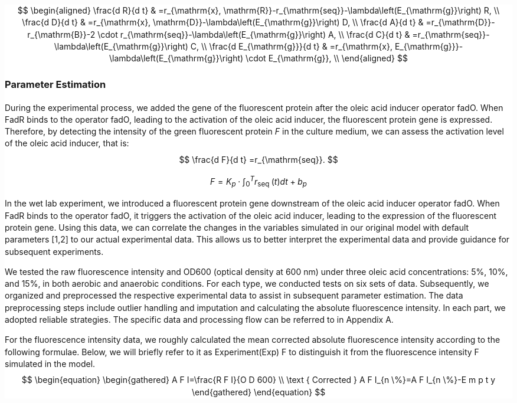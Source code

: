 $$
\begin{aligned}
\frac{d R}{d t} & =r_{\mathrm{x}, \mathrm{R}}-r_{\mathrm{seq}}-\lambda\left(E_{\mathrm{g}}\right) R, \\
\frac{d D}{d t} & =r_{\mathrm{x}, \mathrm{D}}-\lambda\left(E_{\mathrm{g}}\right) D, \\
\frac{d A}{d t} & =r_{\mathrm{D}}-r_{\mathrm{B}}-2 \cdot r_{\mathrm{seq}}-\lambda\left(E_{\mathrm{g}}\right) A, \\
\frac{d C}{d t} & =r_{\mathrm{seq}}-\lambda\left(E_{\mathrm{g}}\right) C, \\
\frac{d E_{\mathrm{g}}}{d t} & =r_{\mathrm{x}, E_{\mathrm{g}}}-\lambda\left(E_{\mathrm{g}}\right) \cdot E_{\mathrm{g}}, \\
\end{aligned}
$$



### Parameter Estimation

During the experimental process, we added the gene of the fluorescent protein after the oleic acid inducer operator fadO. When FadR binds to the operator fadO, leading to the activation of the oleic acid inducer, the fluorescent protein gene is expressed. Therefore, by detecting the intensity of the green fluorescent protein $F$​ in the culture medium, we can assess the activation level of the oleic acid inducer, that is:
$$
\frac{d F}{d t} =r_{\mathrm{seq}}.
$$

$$
F = K_p \cdot \int_0^T r_{\text {seq }}\left(t\right) d t+ b_p
$$





In the wet lab experiment, we introduced a fluorescent protein gene  downstream of the oleic acid inducer operator fadO. When FadR binds to  the operator fadO, it triggers the activation of the oleic acid inducer, leading to the expression of the fluorescent protein gene. Using this  data, we can correlate the changes in the variables simulated in our  original model with default parameters [1,2] to our actual experimental  data. This allows us to better interpret the experimental data and  provide guidance for subsequent experiments.



We tested the raw fluorescence intensity and OD600 (optical density at 600 nm) under three oleic acid concentrations: 5%, 10%, and 15%, in both aerobic and anaerobic conditions. For each type, we conducted tests on six sets of data. Subsequently, we organized and preprocessed the respective experimental data to assist in subsequent parameter estimation. The data preprocessing steps include outlier handling and imputation and calculating the absolute fluorescence intensity. In each part, we adopted reliable strategies. The specific data and processing flow can be referred to in Appendix A.

For the fluorescence intensity data, we roughly calculated the mean corrected absolute fluorescence intensity according to the following formulae. Below, we will briefly refer to it as Experiment(Exp) F to distinguish it from the fluorescence intensity F simulated in the model.
$$
\begin{equation}
\begin{gathered}
A F I=\frac{R F I}{O D 600} \\
\text { Corrected } A F I_{n \%}=A F I_{n \%}-E m p t y
\end{gathered}
\end{equation}
$$
